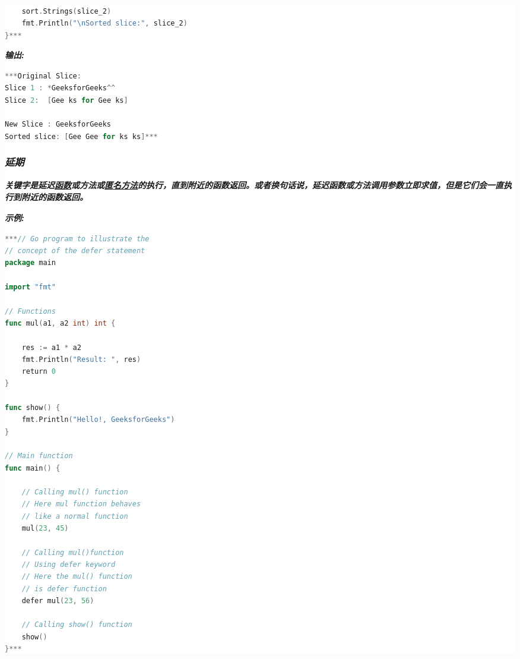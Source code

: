```go
    sort.Strings(slice_2)
    fmt.Println("\nSorted slice:", slice_2)
}***
```

*****输出:*****

```go
***Original Slice:
Slice 1 : *GeeksforGeeks^^
Slice 2:  [Gee ks for Gee ks]

New Slice : GeeksforGeeks
Sorted slice: [Gee Gee for ks ks]*** 
```

### ***延期***

***关键字是延迟[函数](https://www.geeksforgeeks.org/functions-in-go-language/)或方法或[匿名方法](https://www.geeksforgeeks.org/anonymous-function-in-go-language/)的执行，直到附近的函数返回。或者换句话说，延迟函数或方法调用参数立即求值，但是它们会一直执行到附近的函数返回。***

*****示例:*****

```go
***// Go program to illustrate the
// concept of the defer statement
package main

import "fmt"

// Functions
func mul(a1, a2 int) int {

    res := a1 * a2
    fmt.Println("Result: ", res)
    return 0
}

func show() {
    fmt.Println("Hello!, GeeksforGeeks")
}

// Main function
func main() {

    // Calling mul() function
    // Here mul function behaves
    // like a normal function
    mul(23, 45)

    // Calling mul()function
    // Using defer keyword
    // Here the mul() function
    // is defer function
    defer mul(23, 56)

    // Calling show() function
    show()
}***
```
